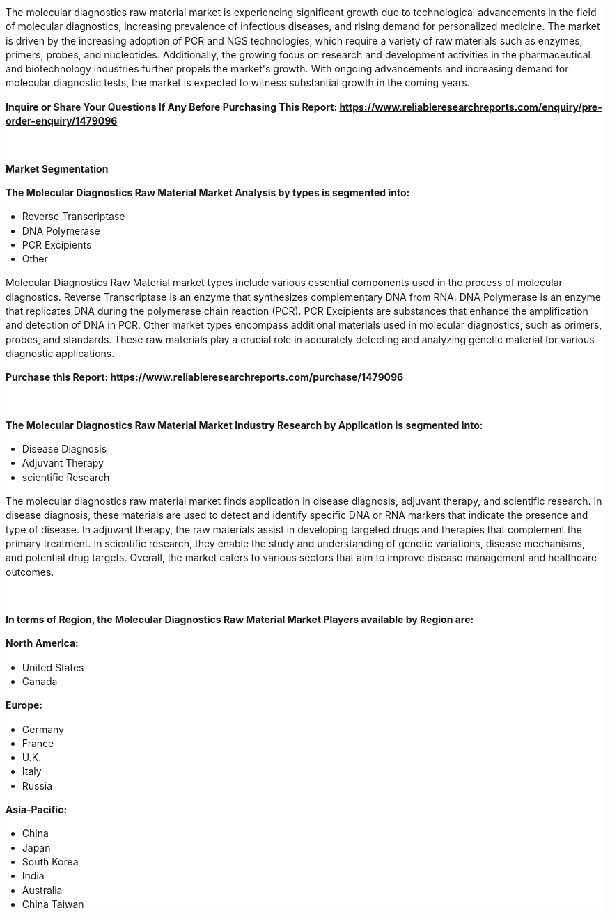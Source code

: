 <p><p>The molecular diagnostics raw material market is experiencing significant growth due to technological advancements in the field of molecular diagnostics, increasing prevalence of infectious diseases, and rising demand for personalized medicine. The market is driven by the increasing adoption of PCR and NGS technologies, which require a variety of raw materials such as enzymes, primers, probes, and nucleotides. Additionally, the growing focus on research and development activities in the pharmaceutical and biotechnology industries further propels the market's growth. With ongoing advancements and increasing demand for molecular diagnostic tests, the market is expected to witness substantial growth in the coming years.</p></p>
<p><strong>Inquire or Share Your Questions If Any Before Purchasing This Report: <a href="https://www.reliableresearchreports.com/enquiry/pre-order-enquiry/1479096">https://www.reliableresearchreports.com/enquiry/pre-order-enquiry/1479096</a></strong></p>
<p>&nbsp;</p>
<p><strong>Market Segmentation</strong></p>
<p><strong>The Molecular Diagnostics Raw Material Market Analysis by types is segmented into:</strong></p>
<p><ul><li>Reverse Transcriptase</li><li>DNA Polymerase</li><li>PCR Excipients</li><li>Other</li></ul></p>
<p><p>Molecular Diagnostics Raw Material market types include various essential components used in the process of molecular diagnostics. Reverse Transcriptase is an enzyme that synthesizes complementary DNA from RNA. DNA Polymerase is an enzyme that replicates DNA during the polymerase chain reaction (PCR). PCR Excipients are substances that enhance the amplification and detection of DNA in PCR. Other market types encompass additional materials used in molecular diagnostics, such as primers, probes, and standards. These raw materials play a crucial role in accurately detecting and analyzing genetic material for various diagnostic applications.</p></p>
<p><strong>Purchase this Report:&nbsp;<a href="https://www.reliableresearchreports.com/purchase/1479096">https://www.reliableresearchreports.com/purchase/1479096</a></strong></p>
<p>&nbsp;</p>
<p><strong>The Molecular Diagnostics Raw Material Market Industry Research by Application is segmented into:</strong></p>
<p><ul><li>Disease Diagnosis</li><li>Adjuvant Therapy</li><li>scientific Research</li></ul></p>
<p><p>The molecular diagnostics raw material market finds application in disease diagnosis, adjuvant therapy, and scientific research. In disease diagnosis, these materials are used to detect and identify specific DNA or RNA markers that indicate the presence and type of disease. In adjuvant therapy, the raw materials assist in developing targeted drugs and therapies that complement the primary treatment. In scientific research, they enable the study and understanding of genetic variations, disease mechanisms, and potential drug targets. Overall, the market caters to various sectors that aim to improve disease management and healthcare outcomes.</p></p>
<p>&nbsp;</p>
<p><strong>In terms of Region, the Molecular Diagnostics Raw Material Market Players available by Region are:</strong></p>
<p>
    <p> <strong> North America: </strong>
        <ul>
            <li>United States</li>
            <li>Canada</li>
        </ul>
        </p> 
    <p> <strong> Europe: </strong>
        <ul>
            <li>Germany</li>
            <li>France</li>
            <li>U.K.</li>
            <li>Italy</li>
            <li>Russia</li>
        </ul>
        </p> 
    <p> <strong> Asia-Pacific: </strong>
        <ul>
            <li>China</li>
            <li>Japan</li>
            <li>South Korea</li>
            <li>India</li>
            <li>Australia</li>
            <li>China Taiwan</li>
